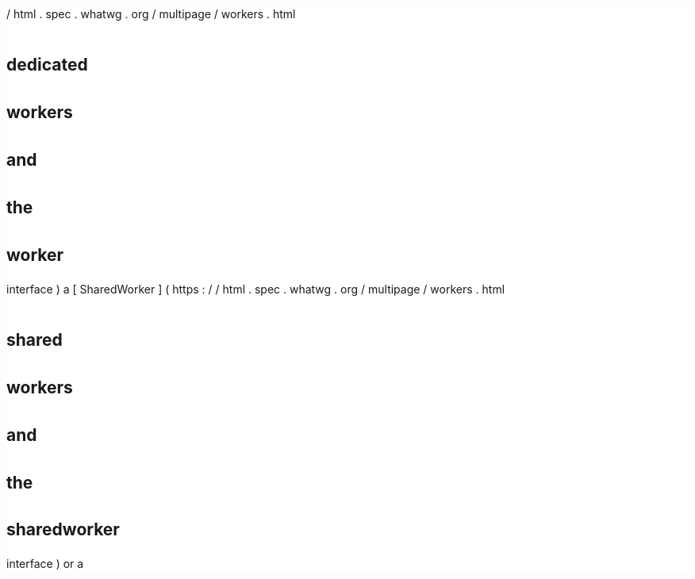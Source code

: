 /
html
.
spec
.
whatwg
.
org
/
multipage
/
workers
.
html
#
dedicated
-
workers
-
and
-
the
-
worker
-
interface
)
a
[
SharedWorker
]
(
https
:
/
/
html
.
spec
.
whatwg
.
org
/
multipage
/
workers
.
html
#
shared
-
workers
-
and
-
the
-
sharedworker
-
interface
)
or
a